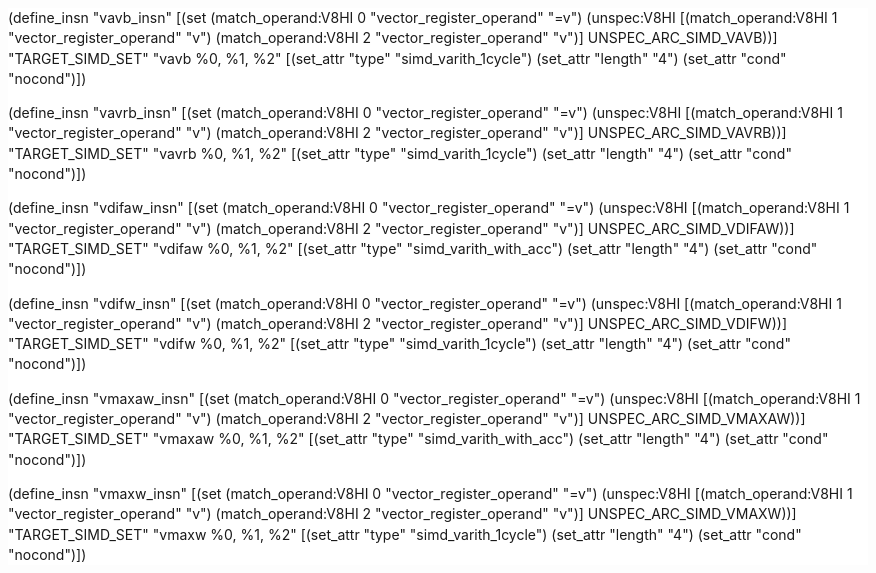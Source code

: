 (define_insn "vavb_insn"
  [(set (match_operand:V8HI 0 "vector_register_operand"           "=v")
	(unspec:V8HI [(match_operand:V8HI 1 "vector_register_operand"  "v")
			 (match_operand:V8HI 2 "vector_register_operand" "v")] UNSPEC_ARC_SIMD_VAVB))]
  "TARGET_SIMD_SET"
  "vavb %0, %1, %2"
  [(set_attr "type" "simd_varith_1cycle")
   (set_attr "length" "4")
   (set_attr "cond" "nocond")])

(define_insn "vavrb_insn"
  [(set (match_operand:V8HI 0 "vector_register_operand"           "=v")
	(unspec:V8HI [(match_operand:V8HI 1 "vector_register_operand"  "v")
			 (match_operand:V8HI 2 "vector_register_operand" "v")] UNSPEC_ARC_SIMD_VAVRB))]
  "TARGET_SIMD_SET"
  "vavrb %0, %1, %2"
  [(set_attr "type" "simd_varith_1cycle")
   (set_attr "length" "4")
   (set_attr "cond" "nocond")])

(define_insn "vdifaw_insn"
  [(set (match_operand:V8HI 0 "vector_register_operand"           "=v")
	(unspec:V8HI [(match_operand:V8HI 1 "vector_register_operand"  "v")
			 (match_operand:V8HI 2 "vector_register_operand" "v")] UNSPEC_ARC_SIMD_VDIFAW))]
  "TARGET_SIMD_SET"
  "vdifaw %0, %1, %2"
  [(set_attr "type" "simd_varith_with_acc")
   (set_attr "length" "4")
   (set_attr "cond" "nocond")])

(define_insn "vdifw_insn"
  [(set (match_operand:V8HI 0 "vector_register_operand"           "=v")
	(unspec:V8HI [(match_operand:V8HI 1 "vector_register_operand"  "v")
			 (match_operand:V8HI 2 "vector_register_operand" "v")] UNSPEC_ARC_SIMD_VDIFW))]
  "TARGET_SIMD_SET"
  "vdifw %0, %1, %2"
  [(set_attr "type" "simd_varith_1cycle")
   (set_attr "length" "4")
   (set_attr "cond" "nocond")])

(define_insn "vmaxaw_insn"
  [(set (match_operand:V8HI 0 "vector_register_operand"           "=v")
	(unspec:V8HI [(match_operand:V8HI 1 "vector_register_operand"  "v")
			 (match_operand:V8HI 2 "vector_register_operand" "v")] UNSPEC_ARC_SIMD_VMAXAW))]
  "TARGET_SIMD_SET"
  "vmaxaw %0, %1, %2"
  [(set_attr "type" "simd_varith_with_acc")
   (set_attr "length" "4")
   (set_attr "cond" "nocond")])

(define_insn "vmaxw_insn"
  [(set (match_operand:V8HI 0 "vector_register_operand"           "=v")
	(unspec:V8HI [(match_operand:V8HI 1 "vector_register_operand"  "v")
			 (match_operand:V8HI 2 "vector_register_operand" "v")] UNSPEC_ARC_SIMD_VMAXW))]
  "TARGET_SIMD_SET"
  "vmaxw %0, %1, %2"
  [(set_attr "type" "simd_varith_1cycle")
   (set_attr "length" "4")
   (set_attr "cond" "nocond")])

